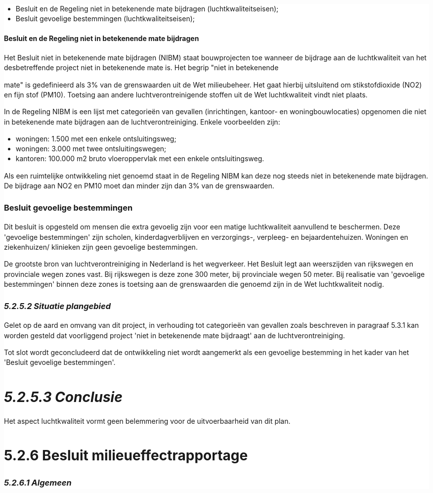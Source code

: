 - Besluit en de Regeling niet in betekenende mate bijdragen (luchtkwaliteitseisen);
- Besluit gevoelige bestemmingen (luchtkwaliteitseisen);

#### Besluit en de Regeling niet in betekenende mate bijdragen

Het Besluit niet in betekenende mate bijdragen (NIBM) staat bouwprojecten toe wanneer de bijdrage aan de luchtkwaliteit van het desbetreffende project niet in betekenende mate is. Het begrip "niet in betekenende

mate" is gedefinieerd als 3% van de grenswaarden uit de Wet milieubeheer. Het gaat hierbij uitsluitend om stikstofdioxide (NO2) en fijn stof (PM10). Toetsing aan andere luchtverontreinigende stoffen uit de Wet luchtkwaliteit vindt niet plaats.

In de Regeling NIBM is een lijst met categorieën van gevallen (inrichtingen, kantoor- en woningbouwlocaties) opgenomen die niet in betekenende mate bijdragen aan de luchtverontreiniging. Enkele voorbeelden zijn:

- woningen: 1.500 met een enkele ontsluitingsweg;
- woningen: 3.000 met twee ontsluitingswegen;
- kantoren: 100.000 m2 bruto vloeroppervlak met een enkele ontsluitingsweg.

Als een ruimtelijke ontwikkeling niet genoemd staat in de Regeling NIBM kan deze nog steeds niet in betekenende mate bijdragen. De bijdrage aan NO2 en PM10 moet dan minder zijn dan 3% van de grenswaarden.

### Besluit gevoelige bestemmingen

Dit besluit is opgesteld om mensen die extra gevoelig zijn voor een matige luchtkwaliteit aanvullend te beschermen. Deze 'gevoelige bestemmingen' zijn scholen, kinderdagverblijven en verzorgings-, verpleeg- en bejaardentehuizen. Woningen en ziekenhuizen/ klinieken zijn geen gevoelige bestemmingen.

De grootste bron van luchtverontreiniging in Nederland is het wegverkeer. Het Besluit legt aan weerszijden van rijkswegen en provinciale wegen zones vast. Bij rijkswegen is deze zone 300 meter, bij provinciale wegen 50 meter. Bij realisatie van 'gevoelige bestemmingen' binnen deze zones is toetsing aan de grenswaarden die genoemd zijn in de Wet luchtkwaliteit nodig.

### *5.2.5.2 Situatie plangebied*

Gelet op de aard en omvang van dit project, in verhouding tot categorieën van gevallen zoals beschreven in paragraaf 5.3.1 kan worden gesteld dat voorliggend project 'niet in betekenende mate bijdraagt' aan de luchtverontreiniging.

Tot slot wordt geconcludeerd dat de ontwikkeling niet wordt aangemerkt als een gevoelige bestemming in het kader van het 'Besluit gevoelige bestemmingen'.

# *5.2.5.3 Conclusie*

Het aspect luchtkwaliteit vormt geen belemmering voor de uitvoerbaarheid van dit plan.

# **5.2.6 Besluit milieueffectrapportage**

### *5.2.6.1 Algemeen*
